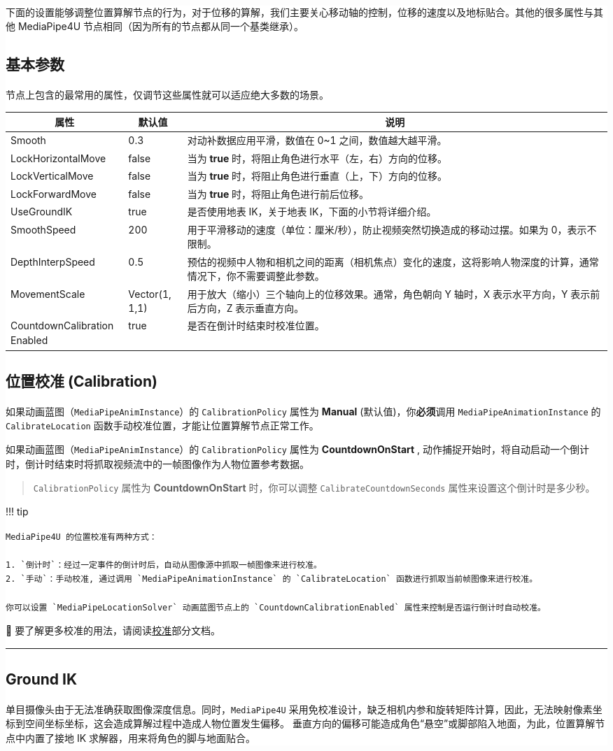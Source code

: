 
下面的设置能够调整位置算解节点的行为，对于位移的算解，我们主要关心移动轴的控制，位移的速度以及地标贴合。其他的很多属性与其他 MediaPipe4U 节点相同（因为所有的节点都从同一个基类继承）。

## 基本参数   

节点上包含的最常用的属性，仅调节这些属性就可以适应绝大多数的场景。

|属性| 默认值 | 说明 |
|--------------------| ------ | -- |
| Smooth | 0.3 | 对动补数据应用平滑，数值在 0~1 之间，数值越大越平滑。 |
|LockHorizontalMove  | false | 当为 **true** 时，将阻止角色进行水平（左，右）方向的位移。 |
|LockVerticalMove    | false | 当为 **true** 时，将阻止角色进行垂直（上，下）方向的位移。 |
|LockForwardMove     | false | 当为 **true** 时，将阻止角色进行前后位移。 |
|UseGroundIK | true | 是否使用地表 IK，关于地表 IK，下面的小节将详细介绍。 |
|SmoothSpeed | 200 | 用于平滑移动的速度（单位：厘米/秒），防止视频突然切换造成的移动过摆。如果为 0，表示不限制。 |
|DepthInterpSpeed | 0.5 | 预估的视频中人物和相机之间的距离（相机焦点）变化的速度，这将影响人物深度的计算，通常情况下，你不需要调整此参数。 |
|MovementScale | Vector(1,1,1) | 用于放大（缩小）三个轴向上的位移效果。通常，角色朝向 Y 轴时，X 表示水平方向，Y 表示前后方向，Z 表示垂直方向。 |
|CountdownCalibrationEnabled | true | 是否在倒计时结束时校准位置。 |


## 位置校准 (Calibration)

如果动画蓝图（`MediaPipeAnimInstance`）的 `CalibrationPolicy` 属性为 **Manual** (默认值)，你**必须**调用 `MediaPipeAnimationInstance` 的 `CalibrateLocation` 函数手动校准位置，才能让位置算解节点正常工作。

如果动画蓝图（`MediaPipeAnimInstance`）的 `CalibrationPolicy` 属性为 **CountdownOnStart** , 动作捕捉开始时，将自动启动一个倒计时，倒计时结束时将抓取视频流中的一帧图像作为人物位置参考数据。   

> `CalibrationPolicy` 属性为 **CountdownOnStart** 时，你可以调整 `CalibrateCountdownSeconds` 属性来设置这个倒计时是多少秒。       


!!! tip

    MediaPipe4U 的位置校准有两种方式：   

    1. `倒计时`：经过一定事件的倒计时后，自动从图像源中抓取一帧图像来进行校准。
    2. `手动`：手动校准, 通过调用 `MediaPipeAnimationInstance` 的 `CalibrateLocation` 函数进行抓取当前帧图像来进行校准。   
      
    你可以设置 `MediaPipeLocationSolver` 动画蓝图节点上的 `CountdownCalibrationEnabled` 属性来控制是否运行倒计时自动校准。     


:page_with_curl: 要了解更多校准的用法，请阅读[校准](./calibration.md)部分文档。   

---   


## Ground IK


单目摄像头由于无法准确获取图像深度信息。同时，`MediaPipe4U` 采用免校准设计，缺乏相机内参和旋转矩阵计算，因此，无法映射像素坐标到空间坐标坐标，这会造成算解过程中造成人物位置发生偏移。
垂直方向的偏移可能造成角色“悬空”或脚部陷入地面，为此，位置算解节点中内置了接地 IK 求解器，用来将角色的脚与地面贴合。 
